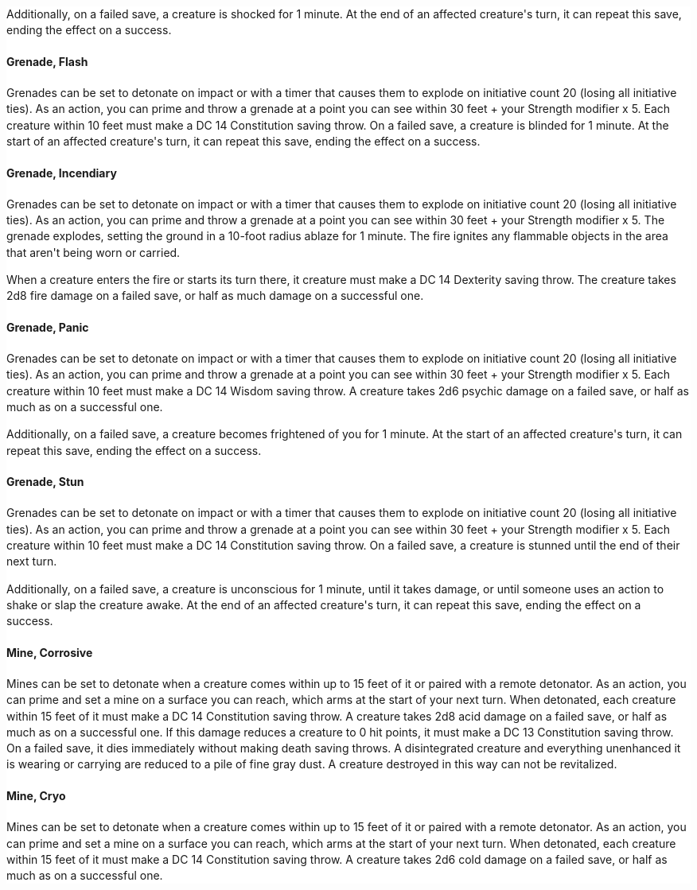 Additionally, on a failed save, a creature is shocked for 1 minute. At the end of an affected creature's turn, it can repeat this save, ending the effect on a success.

#### Grenade, Flash
Grenades can be set to detonate on impact or with a timer that causes them to explode on initiative count 20 (losing all initiative ties). As an action, you can prime and throw a grenade at a point you can see within 30 feet + your Strength modifier x 5. Each creature within 10 feet must make a DC 14 Constitution saving throw. On a failed save, a creature is blinded for 1 minute. At the start of an affected creature's turn, it can repeat this save, ending the effect on a success.

#### Grenade, Incendiary
Grenades can be set to detonate on impact or with a timer that causes them to explode on initiative count 20 (losing all initiative ties). As an action, you can prime and throw a grenade at a point you can see within 30 feet + your Strength modifier x 5. The grenade explodes, setting the ground in a 10-foot radius ablaze for 1 minute. The fire ignites any flammable objects in the area that aren't being worn or carried.

When a creature enters the fire or starts its turn there, it creature must make a DC 14 Dexterity saving throw. The creature takes 2d8 fire damage on a failed save, or half as much damage on a successful one. 

#### Grenade, Panic
Grenades can be set to detonate on impact or with a timer that causes them to explode on initiative count 20 (losing all initiative ties). As an action, you can prime and throw a grenade at a point you can see within 30 feet + your Strength modifier x 5. Each creature within 10 feet must make a DC 14 Wisdom saving throw. A creature takes 2d6 psychic damage on a failed save, or half as much as on a successful one. 

Additionally, on a failed save, a creature becomes frightened of you for 1 minute. At the start of an affected creature's turn, it can repeat this save, ending the effect on a success.

#### Grenade, Stun
Grenades can be set to detonate on impact or with a timer that causes them to explode on initiative count 20 (losing all initiative ties). As an action, you can prime and throw a grenade at a point you can see within 30 feet + your Strength modifier x 5. Each creature within 10 feet must make a DC 14 Constitution saving throw. On a failed save, a creature is stunned until the end of their next turn.

Additionally, on a failed save, a creature is unconscious for 1 minute, until it takes damage, or until someone uses an action to shake or slap the creature awake. At the end of an affected creature's turn, it can repeat this save, ending the effect on a success.

#### Mine, Corrosive
Mines can be set to detonate when a creature comes within up to 15 feet of it or paired with a remote detonator. As an action, you can prime and set a mine on a surface you can reach, which arms at the start of your next turn. When detonated, each creature within 15 feet of it must make a DC 14 Constitution saving throw. A creature takes 2d8 acid damage on a failed save, or half as much as on a successful one. If this damage reduces a creature to 0 hit points, it must make a DC 13 Constitution saving throw. On a failed save, it dies immediately without making death saving throws. A disintegrated creature and everything unenhanced it is wearing or carrying are reduced to a pile of fine gray dust. A creature destroyed in this way can not be revitalized.

#### Mine, Cryo
Mines can be set to detonate when a creature comes within up to 15 feet of it or paired with a remote detonator. As an action, you can prime and set a mine on a surface you can reach, which arms at the start of your next turn. When detonated, each creature within 15 feet of it must make a DC 14 Constitution saving throw. A creature takes 2d6 cold damage on a failed save, or half as much as on a successful one. 
